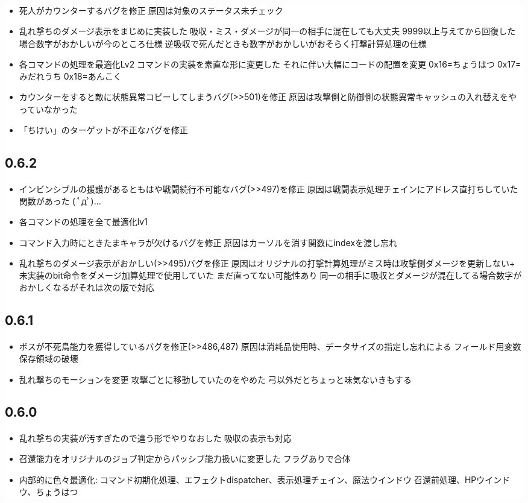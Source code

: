 -  死人がカウンターするバグを修正
   原因は対象のステータス未チェック

-  乱れ撃ちのダメージ表示をまじめに実装した
   吸収・ミス・ダメージが同一の相手に混在しても大丈夫
   9999以上与えてから回復した場合数字がおかしいが今のところ仕様
   逆吸収で死んだときも数字がおかしいがおそらく打撃計算処理の仕様

-  各コマンドの処理を最適化Lv2
   コマンドの実装を素直な形に変更した
   それに伴い大幅にコードの配置を変更
   0x16=ちょうはつ 0x17=みだれうち 0x18=あんこく

-  カウンターをすると敵に状態異常コピーしてしまうバグ(>>501)を修正
   原因は攻撃側と防御側の状態異常キャッシュの入れ替えをやっていなかった

- 「ちけい」のターゲットが不正なバグを修正

0.6.2  
----------------------------------------------------------------------------------

- インビンシブルの援護があるともはや戦闘続行不可能なバグ(>>497)を修正
  原因は戦闘表示処理チェインにアドレス直打ちしていた関数があった
  ( ﾟдﾟ)...

- 各コマンドの処理を全て最適化lv1

- コマンド入力時にときたまキャラが欠けるバグを修正
  原因はカーソルを消す関数にindexを渡し忘れ

- 乱れ撃ちのダメージ表示がおかしい(>>495)バグを修正
  原因はオリジナルの打撃計算処理がミス時は攻撃側ダメージを更新しない+
  未実装のbit命令をダメージ加算処理で使用していた
  まだ直ってない可能性あり
  同一の相手に吸収とダメージが混在してる場合数字がおかしくなるがそれは次の版で対応

0.6.1  
----------------------------------------------------------------------------------

- ボスが不死鳥能力を獲得しているバグを修正(>>486,487)
  原因は消耗品使用時、データサイズの指定し忘れによる
  フィールド用変数保存領域の破壊

- 乱れ撃ちのモーションを変更
  攻撃ごとに移動していたのをやめた
  弓以外だとちょっと味気ないきもする

0.6.0  
----------------------------------------------------------------------------------

- 乱れ撃ちの実装が汚すぎたので違う形でやりなおした
  吸収の表示も対応

- 召還能力をオリジナルのジョブ判定からパッシブ能力扱いに変更した
  フラグありで合体

- 内部的に色々最適化:
  コマンド初期化処理、エフェクトdispatcher、表示処理チェイン、魔法ウインドウ
  召還前処理、HPウインドウ、ちょうはつ
